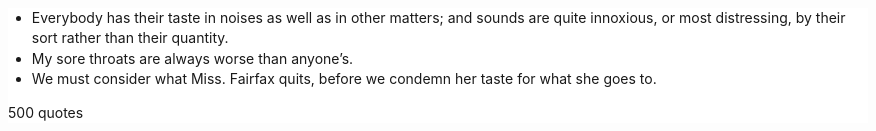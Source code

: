  - Everybody has their taste in noises as well as in other matters; and sounds are quite innoxious, or most distressing, by their sort rather than their quantity.
 - My sore throats are always worse than anyone’s.
 - We must consider what Miss. Fairfax quits, before we condemn her taste for what she goes to.

500 quotes